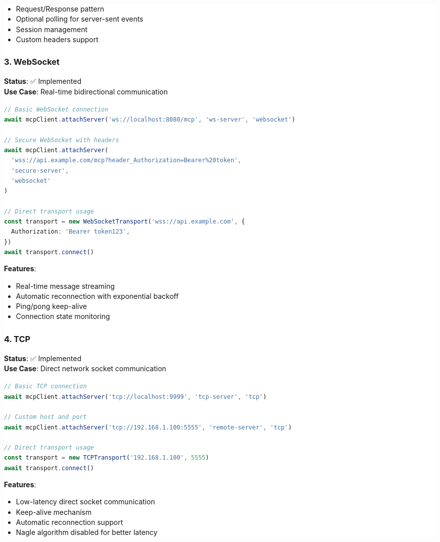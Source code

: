 - Request/Response pattern
- Optional polling for server-sent events
- Session management
- Custom headers support

### 3. WebSocket

**Status**: ✅ Implemented  
**Use Case**: Real-time bidirectional communication

```typescript
// Basic WebSocket connection
await mcpClient.attachServer('ws://localhost:8080/mcp', 'ws-server', 'websocket')

// Secure WebSocket with headers
await mcpClient.attachServer(
  'wss://api.example.com/mcp?header_Authorization=Bearer%20token',
  'secure-server',
  'websocket'
)

// Direct transport usage
const transport = new WebSocketTransport('wss://api.example.com', {
  Authorization: 'Bearer token123',
})
await transport.connect()
```

**Features**:

- Real-time message streaming
- Automatic reconnection with exponential backoff
- Ping/pong keep-alive
- Connection state monitoring

### 4. TCP

**Status**: ✅ Implemented  
**Use Case**: Direct network socket communication

```typescript
// Basic TCP connection
await mcpClient.attachServer('tcp://localhost:9999', 'tcp-server', 'tcp')

// Custom host and port
await mcpClient.attachServer('tcp://192.168.1.100:5555', 'remote-server', 'tcp')

// Direct transport usage
const transport = new TCPTransport('192.168.1.100', 5555)
await transport.connect()
```

**Features**:

- Low-latency direct socket communication
- Keep-alive mechanism
- Automatic reconnection support
- Nagle algorithm disabled for better latency
